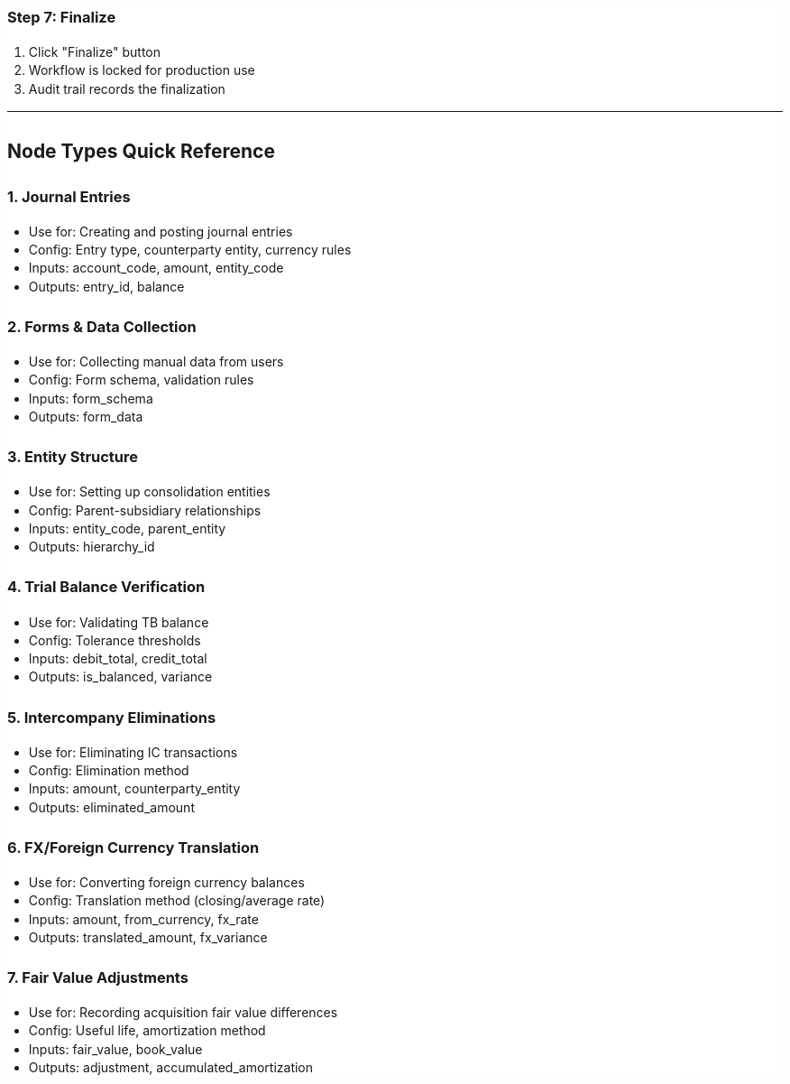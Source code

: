 ### Step 7: Finalize
1. Click "Finalize" button
2. Workflow is locked for production use
3. Audit trail records the finalization

---

## Node Types Quick Reference

### 1. **Journal Entries**
- Use for: Creating and posting journal entries
- Config: Entry type, counterparty entity, currency rules
- Inputs: account_code, amount, entity_code
- Outputs: entry_id, balance

### 2. **Forms & Data Collection**
- Use for: Collecting manual data from users
- Config: Form schema, validation rules
- Inputs: form_schema
- Outputs: form_data

### 3. **Entity Structure**
- Use for: Setting up consolidation entities
- Config: Parent-subsidiary relationships
- Inputs: entity_code, parent_entity
- Outputs: hierarchy_id

### 4. **Trial Balance Verification**
- Use for: Validating TB balance
- Config: Tolerance thresholds
- Inputs: debit_total, credit_total
- Outputs: is_balanced, variance

### 5. **Intercompany Eliminations**
- Use for: Eliminating IC transactions
- Config: Elimination method
- Inputs: amount, counterparty_entity
- Outputs: eliminated_amount

### 6. **FX/Foreign Currency Translation**
- Use for: Converting foreign currency balances
- Config: Translation method (closing/average rate)
- Inputs: amount, from_currency, fx_rate
- Outputs: translated_amount, fx_variance

### 7. **Fair Value Adjustments**
- Use for: Recording acquisition fair value differences
- Config: Useful life, amortization method
- Inputs: fair_value, book_value
- Outputs: adjustment, accumulated_amortization
